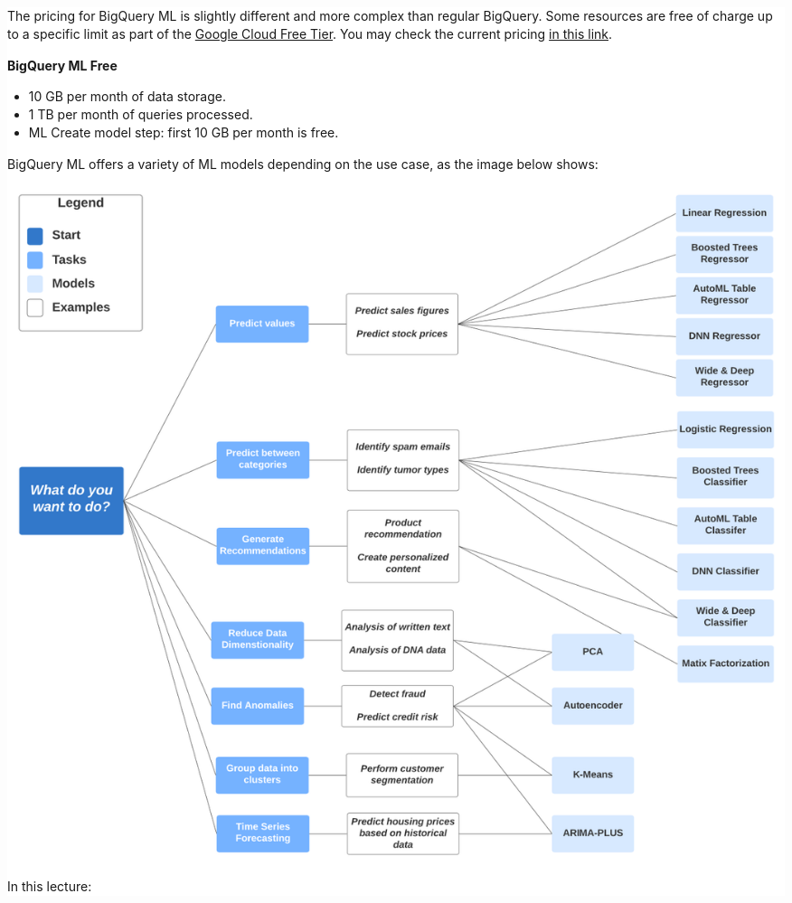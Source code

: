 The pricing for BigQuery ML is slightly different and more complex than regular BigQuery. Some resources are free of charge up to a specific limit as part of the [Google Cloud Free Tier](https://cloud.google.com/free). You may check the current pricing [in this link](https://cloud.google.com/bigquery-ml/pricing).

**BigQuery ML Free**

- 10 GB per month of data storage.
- 1 TB per month of queries processed.
- ML Create model step: first 10 GB per month is free.

BigQuery ML offers a variety of ML models depending on the use case, as the image below shows:

![big-query-ml-models](./images/big-query-ml-models.png)

In this lecture:

